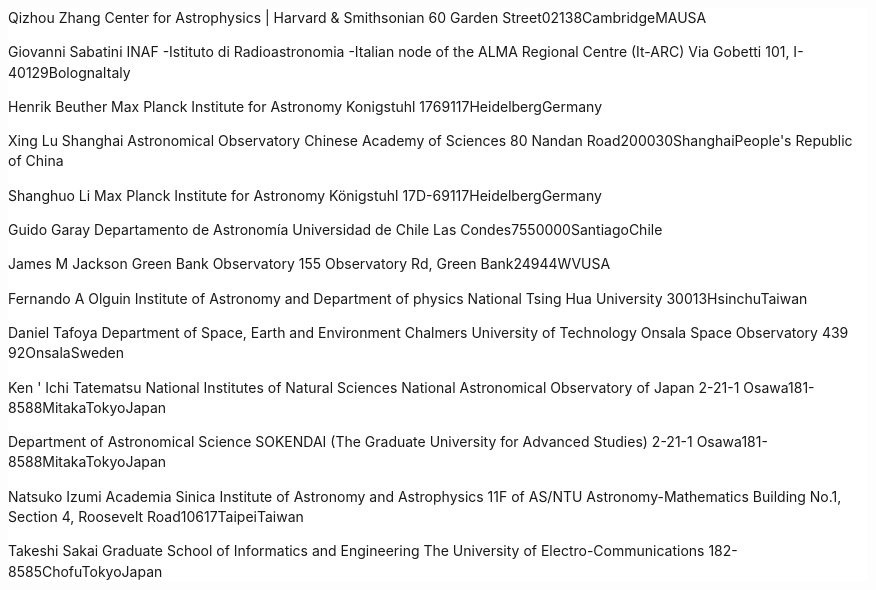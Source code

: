 Qizhou Zhang 
Center for Astrophysics | Harvard & Smithsonian
60 Garden Street02138CambridgeMAUSA

Giovanni Sabatini 
INAF -Istituto di Radioastronomia -Italian node of the ALMA Regional Centre (It-ARC)
Via Gobetti 101, I-40129BolognaItaly

Henrik Beuther 
Max Planck Institute for Astronomy
Konigstuhl 1769117HeidelbergGermany

Xing Lu 
Shanghai Astronomical Observatory
Chinese Academy of Sciences
80 Nandan Road200030ShanghaiPeople's Republic of China

Shanghuo Li 
Max Planck Institute for Astronomy
Königstuhl 17D-69117HeidelbergGermany

Guido Garay 
Departamento de Astronomía
Universidad de Chile
Las Condes7550000SantiagoChile

James M Jackson 
Green Bank Observatory
155 Observatory Rd, Green Bank24944WVUSA

Fernando A Olguin 
Institute of Astronomy and Department of physics
National Tsing Hua University
30013HsinchuTaiwan

Daniel Tafoya 
Department of Space, Earth and Environment
Chalmers University of Technology
Onsala Space Observatory
439 92OnsalaSweden

Ken &apos; Ichi Tatematsu 
National Institutes of Natural Sciences
National Astronomical Observatory of Japan
2-21-1 Osawa181-8588MitakaTokyoJapan

Department of Astronomical Science
SOKENDAI (The Graduate University for Advanced Studies)
2-21-1 Osawa181-8588MitakaTokyoJapan

Natsuko Izumi 
Academia Sinica Institute of Astronomy and Astrophysics
11F of AS/NTU Astronomy-Mathematics Building
No.1, Section 4, Roosevelt Road10617TaipeiTaiwan

Takeshi Sakai 
Graduate School of Informatics and Engineering
The University of Electro-Communications
182-8585ChofuTokyoJapan
